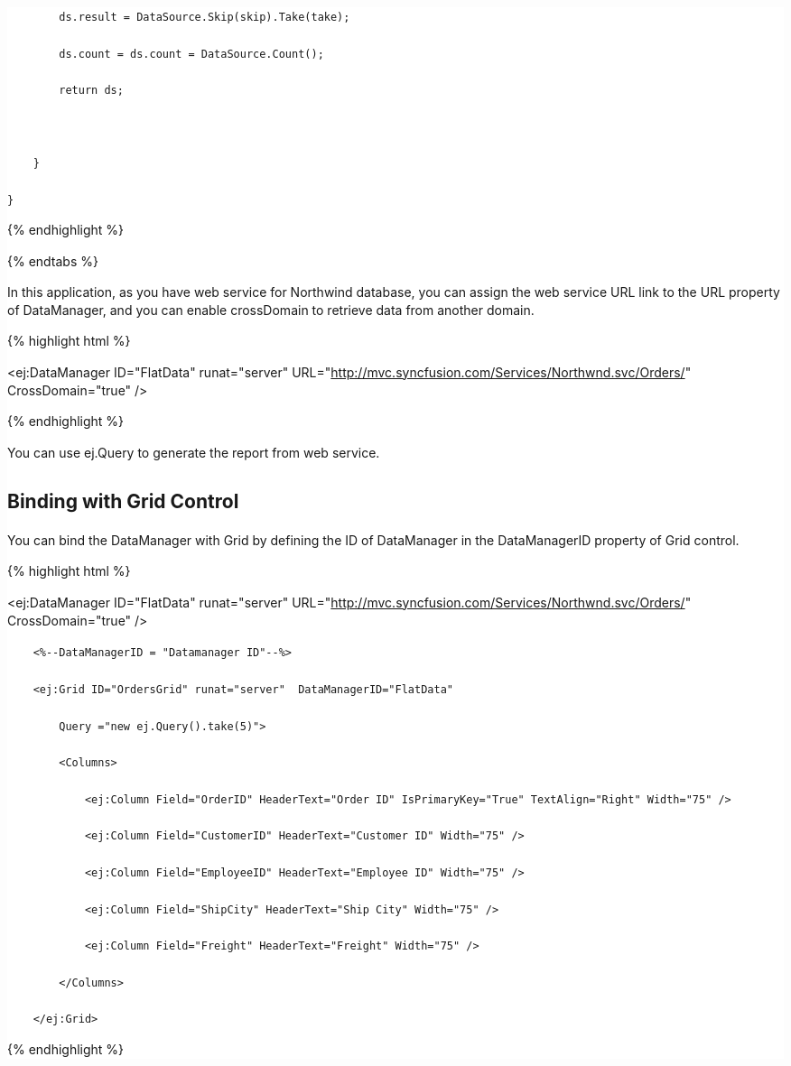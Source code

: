 
            ds.result = DataSource.Skip(skip).Take(take);

            ds.count = ds.count = DataSource.Count();

            return ds;



        }

    }

{% endhighlight %}

{% endtabs %}

In this application, as you have web service for Northwind database, you can assign the web service URL link to the URL property of DataManager, and you can enable crossDomain to retrieve data from another domain.

{% highlight html %}

<ej:DataManager ID="FlatData" runat="server" URL="http://mvc.syncfusion.com/Services/Northwnd.svc/Orders/" CrossDomain="true" />

{% endhighlight %}

You can use ej.Query to generate the report from web service.

## Binding with Grid Control

You can bind the DataManager with Grid by defining the ID of DataManager in the DataManagerID property of Grid control. 

{% highlight html %}

<ej:DataManager ID="FlatData" runat="server" URL="http://mvc.syncfusion.com/Services/Northwnd.svc/Orders/" CrossDomain="true" />

        <%--DataManagerID = "Datamanager ID"--%>

        <ej:Grid ID="OrdersGrid" runat="server"  DataManagerID="FlatData" 

            Query ="new ej.Query().take(5)">

            <Columns>

                <ej:Column Field="OrderID" HeaderText="Order ID" IsPrimaryKey="True" TextAlign="Right" Width="75" />

                <ej:Column Field="CustomerID" HeaderText="Customer ID" Width="75" />

                <ej:Column Field="EmployeeID" HeaderText="Employee ID" Width="75" />

                <ej:Column Field="ShipCity" HeaderText="Ship City" Width="75" />

                <ej:Column Field="Freight" HeaderText="Freight" Width="75" />

            </Columns>

        </ej:Grid>

{% endhighlight %}
